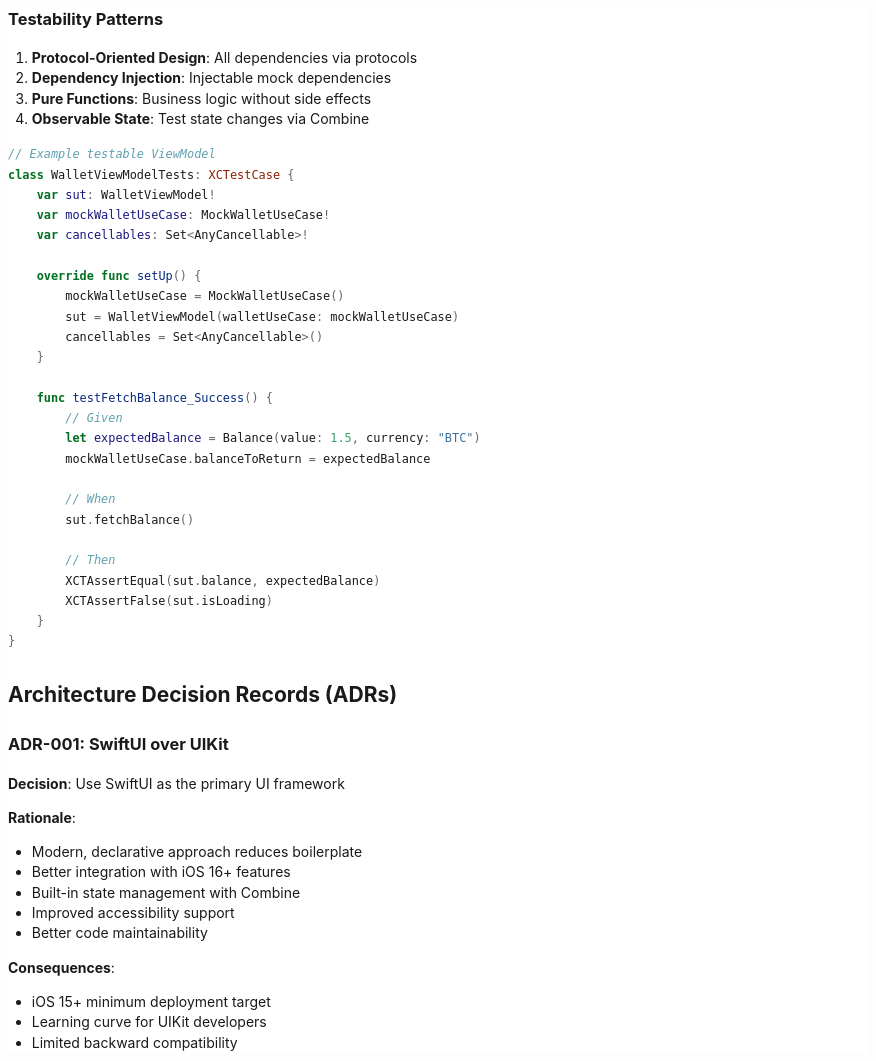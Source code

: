 ### Testability Patterns

1. **Protocol-Oriented Design**: All dependencies via protocols
2. **Dependency Injection**: Injectable mock dependencies
3. **Pure Functions**: Business logic without side effects
4. **Observable State**: Test state changes via Combine

```swift
// Example testable ViewModel
class WalletViewModelTests: XCTestCase {
    var sut: WalletViewModel!
    var mockWalletUseCase: MockWalletUseCase!
    var cancellables: Set<AnyCancellable>!

    override func setUp() {
        mockWalletUseCase = MockWalletUseCase()
        sut = WalletViewModel(walletUseCase: mockWalletUseCase)
        cancellables = Set<AnyCancellable>()
    }

    func testFetchBalance_Success() {
        // Given
        let expectedBalance = Balance(value: 1.5, currency: "BTC")
        mockWalletUseCase.balanceToReturn = expectedBalance

        // When
        sut.fetchBalance()

        // Then
        XCTAssertEqual(sut.balance, expectedBalance)
        XCTAssertFalse(sut.isLoading)
    }
}
```

## Architecture Decision Records (ADRs)

### ADR-001: SwiftUI over UIKit

**Decision**: Use SwiftUI as the primary UI framework

**Rationale**:
- Modern, declarative approach reduces boilerplate
- Better integration with iOS 16+ features
- Built-in state management with Combine
- Improved accessibility support
- Better code maintainability

**Consequences**:
- iOS 15+ minimum deployment target
- Learning curve for UIKit developers
- Limited backward compatibility

